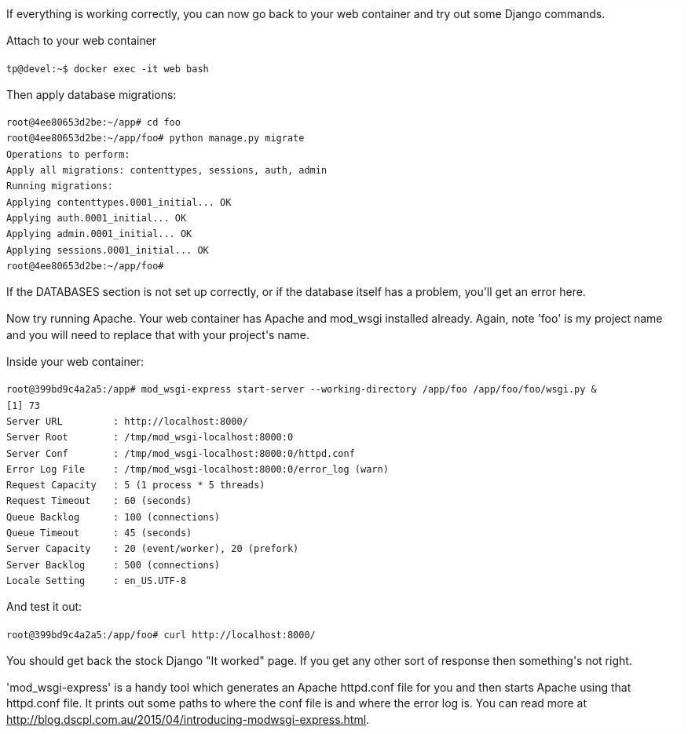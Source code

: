 If everything is working correctly, you can now go back to your web
container and try out some Django commands.

Attach to your web container

    tp@devel:~$ docker exec -it web bash

Then apply database migrations:

    root@4ee80653d2be:~/app# cd foo
    root@4ee80653d2be:~/app/foo# python manage.py migrate
    Operations to perform:
    Apply all migrations: contenttypes, sessions, auth, admin
    Running migrations:
    Applying contenttypes.0001_initial... OK
    Applying auth.0001_initial... OK
    Applying admin.0001_initial... OK
    Applying sessions.0001_initial... OK
    root@4ee80653d2be:~/app/foo#

If the DATABASES section is not set up correctly, or if the database
itself has a problem, you'll get an error here.

Now try running Apache. Your web container has Apache and mod_wsgi
installed already. Again, note 'foo' is my project name and you
will need to replace that with your project's name.

Inside your web container:

    root@399bd9c4a2a5:/app# mod_wsgi-express start-server --working-directory /app/foo /app/foo/foo/wsgi.py &
    [1] 73
    Server URL         : http://localhost:8000/
    Server Root        : /tmp/mod_wsgi-localhost:8000:0
    Server Conf        : /tmp/mod_wsgi-localhost:8000:0/httpd.conf
    Error Log File     : /tmp/mod_wsgi-localhost:8000:0/error_log (warn)
    Request Capacity   : 5 (1 process * 5 threads)
    Request Timeout    : 60 (seconds)
    Queue Backlog      : 100 (connections)
    Queue Timeout      : 45 (seconds)
    Server Capacity    : 20 (event/worker), 20 (prefork)
    Server Backlog     : 500 (connections)
    Locale Setting     : en_US.UTF-8

And test it out:

    root@399bd9c4a2a5:/app/foo# curl http://localhost:8000/

You should get back the stock Django "It worked" page. If you get any
other sort of response then something's not right.

'mod_wsgi-express' is a handy tool which generates an Apache httpd.conf file
for you and then starts Apache using that httpd.conf file. It prints out
some paths to where the conf file is and where the error log is. You
can read more at
http://blog.dscpl.com.au/2015/04/introducing-modwsgi-express.html.
